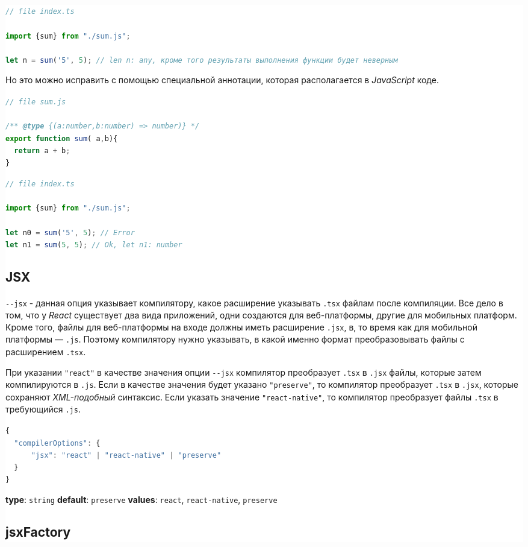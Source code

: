 `````ts
// file index.ts

import {sum} from "./sum.js";

let n = sum('5', 5); // len n: any, кроме того результаты выполнения функции будет неверным
`````

Но это можно исправить с помощью специальной аннотации, которая располагается в _JavaScript_ коде.

`````ts
// file sum.js

/** @type {(a:number,b:number) => number)} */
export function sum( a,b){
  return a + b;
}
`````

`````ts
// file index.ts

import {sum} from "./sum.js";

let n0 = sum('5', 5); // Error
let n1 = sum(5, 5); // Ok, let n1: number
`````

## JSX

`--jsx` - данная опция указывает компилятору, какое расширение указывать `.tsx` файлам после компиляции. Все дело в том, что у _React_ существует два вида приложений, одни создаются для веб-платформы, другие для мобильных платформ. Кроме того, файлы для веб-платформы на входе должны иметь расширение `.jsx`, в, то время как для мобильной платформы — `.js`. Поэтому компилятору нужно указывать, в какой именно формат преобразовывать файлы с расширением `.tsx`.

При указании `"react"` в качестве значения опции `--jsx` компилятор преобразует `.tsx` в `.jsx` файлы, которые затем компилируются в `.js`. Если в качестве значения будет указано `"preserve"`, то компилятор преобразует `.tsx` в `.jsx`, которые сохраняют _XML-подобный_ синтаксис. Если указать значение `"react-native"`, то компилятор преобразует файлы `.tsx` в требующийся `.js`.

`````ts
{
  "compilerOptions": {
      "jsx": "react" | "react-native" | "preserve"
  }
}
`````

**type**: `string`
**default**: `preserve`
**values**: `react`, `react-native`, `preserve`


## jsxFactory
